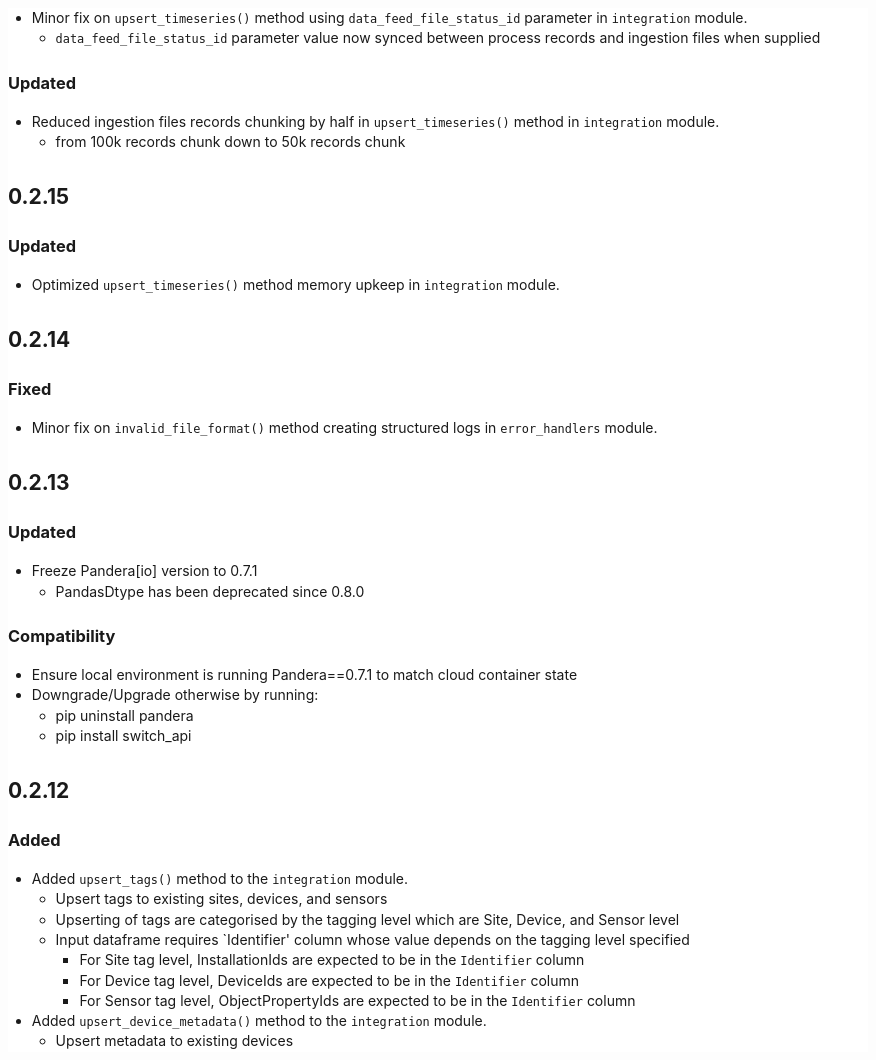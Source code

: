 - Minor fix on `upsert_timeseries()` method using `data_feed_file_status_id` parameter in `integration` module.
  - `data_feed_file_status_id` parameter value now synced between process records and ingestion files when supplied

### Updated

- Reduced ingestion files records chunking by half in `upsert_timeseries()` method in `integration` module.
  - from 100k records chunk down to 50k records chunk

## 0.2.15

### Updated

- Optimized `upsert_timeseries()` method memory upkeep in `integration` module.

## 0.2.14

### Fixed

- Minor fix on `invalid_file_format()` method creating structured logs in `error_handlers` module.

## 0.2.13

### Updated

- Freeze Pandera[io] version to 0.7.1
  - PandasDtype has been deprecated since 0.8.0

### Compatibility

- Ensure local environment is running Pandera==0.7.1 to match cloud container state
- Downgrade/Upgrade otherwise by running:
  - pip uninstall pandera
  - pip install switch_api

## 0.2.12

### Added

- Added `upsert_tags()` method to the `integration` module.
  - Upsert tags to existing sites, devices, and sensors
  - Upserting of tags are categorised by the tagging level which are Site, Device, and Sensor level
  - Input dataframe requires `Identifier' column whose value depends on the tagging level specified
    - For Site tag level, InstallationIds are expected to be in the `Identifier` column
    - For Device tag level, DeviceIds are expected to be in the `Identifier` column
    - For Sensor tag level, ObjectPropertyIds are expected to be in the `Identifier` column
- Added `upsert_device_metadata()` method to the `integration` module.
  - Upsert metadata to existing devices
